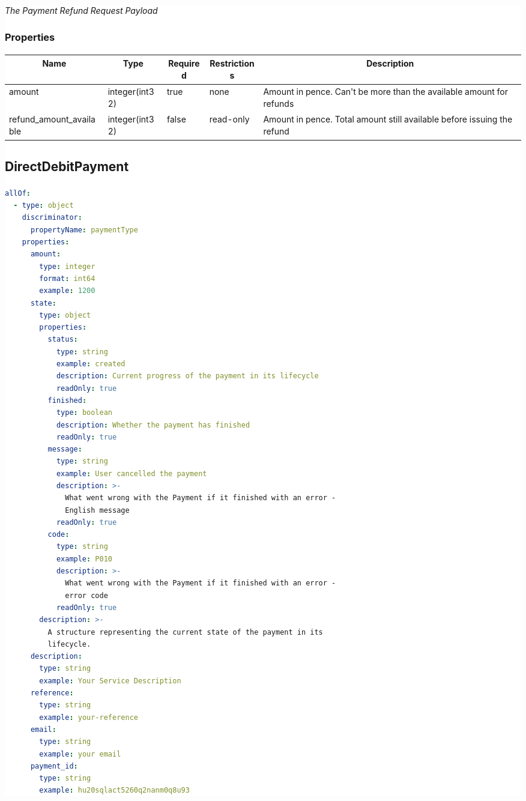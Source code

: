 *The Payment Refund Request Payload*

### Properties

|Name|Type|Required|Restrictions|Description|
|---|---|---|---|---|
|amount|integer(int32)|true|none|Amount in pence. Can't be more than the available amount for refunds|
|refund_amount_available|integer(int32)|false|read-only|Amount in pence. Total amount still available before issuing the refund|

<h2 id="tocSdirectdebitpayment">DirectDebitPayment</h2>

<a id="schemadirectdebitpayment"></a>

```yaml
allOf:
  - type: object
    discriminator:
      propertyName: paymentType
    properties:
      amount:
        type: integer
        format: int64
        example: 1200
      state:
        type: object
        properties:
          status:
            type: string
            example: created
            description: Current progress of the payment in its lifecycle
            readOnly: true
          finished:
            type: boolean
            description: Whether the payment has finished
            readOnly: true
          message:
            type: string
            example: User cancelled the payment
            description: >-
              What went wrong with the Payment if it finished with an error -
              English message
            readOnly: true
          code:
            type: string
            example: P010
            description: >-
              What went wrong with the Payment if it finished with an error -
              error code
            readOnly: true
        description: >-
          A structure representing the current state of the payment in its
          lifecycle.
      description:
        type: string
        example: Your Service Description
      reference:
        type: string
        example: your-reference
      email:
        type: string
        example: your email
      payment_id:
        type: string
        example: hu20sqlact5260q2nanm0q8u93
```